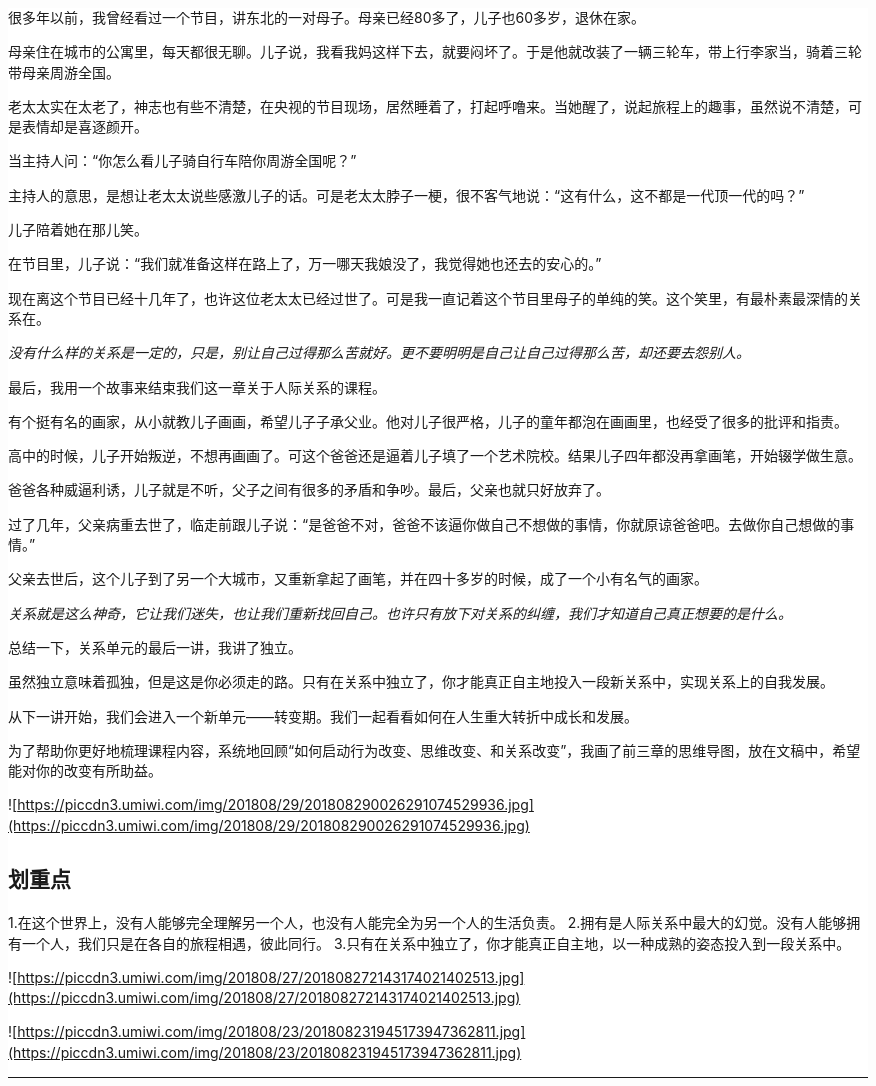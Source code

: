 很多年以前，我曾经看过一个节目，讲东北的一对母子。母亲已经80多了，儿子也60多岁，退休在家。

母亲住在城市的公寓里，每天都很无聊。儿子说，我看我妈这样下去，就要闷坏了。于是他就改装了一辆三轮车，带上行李家当，骑着三轮带母亲周游全国。

老太太实在太老了，神志也有些不清楚，在央视的节目现场，居然睡着了，打起呼噜来。当她醒了，说起旅程上的趣事，虽然说不清楚，可是表情却是喜逐颜开。

当主持人问：“你怎么看儿子骑自行车陪你周游全国呢？”

主持人的意思，是想让老太太说些感激儿子的话。可是老太太脖子一梗，很不客气地说：“这有什么，这不都是一代顶一代的吗？”

儿子陪着她在那儿笑。

在节目里，儿子说：“我们就准备这样在路上了，万一哪天我娘没了，我觉得她也还去的安心的。”

现在离这个节目已经十几年了，也许这位老太太已经过世了。可是我一直记着这个节目里母子的单纯的笑。这个笑里，有最朴素最深情的关系在。

 *没有什么样的关系是一定的，只是，别让自己过得那么苦就好。更不要明明是自己让自己过得那么苦，却还要去怨别人。*

最后，我用一个故事来结束我们这一章关于人际关系的课程。

有个挺有名的画家，从小就教儿子画画，希望儿子子承父业。他对儿子很严格，儿子的童年都泡在画画里，也经受了很多的批评和指责。

高中的时候，儿子开始叛逆，不想再画画了。可这个爸爸还是逼着儿子填了一个艺术院校。结果儿子四年都没再拿画笔，开始辍学做生意。

爸爸各种威逼利诱，儿子就是不听，父子之间有很多的矛盾和争吵。最后，父亲也就只好放弃了。

过了几年，父亲病重去世了，临走前跟儿子说：“是爸爸不对，爸爸不该逼你做自己不想做的事情，你就原谅爸爸吧。去做你自己想做的事情。”

父亲去世后，这个儿子到了另一个大城市，又重新拿起了画笔，并在四十多岁的时候，成了一个小有名气的画家。

 *关系就是这么神奇，它让我们迷失，也让我们重新找回自己。也许只有放下对关系的纠缠，我们才知道自己真正想要的是什么。*

总结一下，关系单元的最后一讲，我讲了独立。

虽然独立意味着孤独，但是这是你必须走的路。只有在关系中独立了，你才能真正自主地投入一段新关系中，实现关系上的自我发展。

从下一讲开始，我们会进入一个新单元——转变期。我们一起看看如何在人生重大转折中成长和发展。

为了帮助你更好地梳理课程内容，系统地回顾“如何启动行为改变、思维改变、和关系改变”，我画了前三章的思维导图，放在文稿中，希望能对你的改变有所助益。

![https://piccdn3.umiwi.com/img/201808/29/201808290026291074529936.jpg](https://piccdn3.umiwi.com/img/201808/29/201808290026291074529936.jpg)

## 划重点

1.在这个世界上，没有人能够完全理解另一个人，也没有人能完全为另一个人的生活负责。
2.拥有是人际关系中最大的幻觉。没有人能够拥有一个人，我们只是在各自的旅程相遇，彼此同行。
3.只有在关系中独立了，你才能真正自主地，以一种成熟的姿态投入到一段关系中。

![https://piccdn3.umiwi.com/img/201808/27/201808272143174021402513.jpg](https://piccdn3.umiwi.com/img/201808/27/201808272143174021402513.jpg)

![https://piccdn3.umiwi.com/img/201808/23/201808231945173947362811.jpg](https://piccdn3.umiwi.com/img/201808/23/201808231945173947362811.jpg)

---
